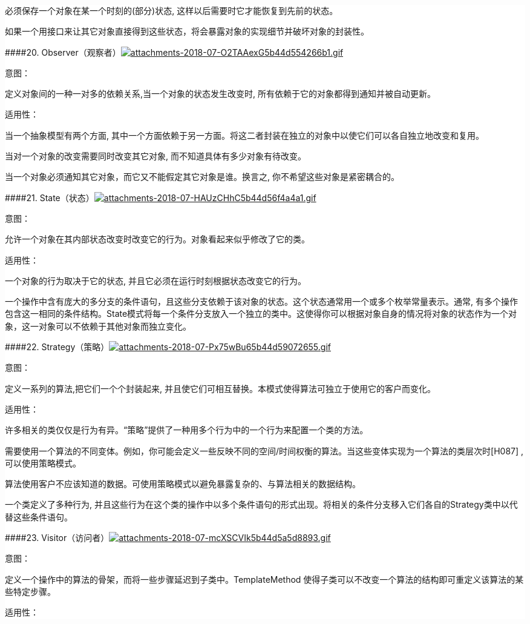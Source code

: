 必须保存一个对象在某一个时刻的(部分)状态, 这样以后需要时它才能恢复到先前的状态。

如果一个用接口来让其它对象直接得到这些状态，将会暴露对象的实现细节并破坏对象的封装性。

####20. Observer（观察者）[![attachments-2018-07-O2TAAexG5b44d554266b1.gif](https://ask.gupaoedu.com/image/show/attachments-2018-07-O2TAAexG5b44d554266b1.gif)](https://ask.gupaoedu.com/image/show/attachments-2018-07-O2TAAexG5b44d554266b1.gif)

意图：

定义对象间的一种一对多的依赖关系,当一个对象的状态发生改变时, 所有依赖于它的对象都得到通知并被自动更新。

适用性：

当一个抽象模型有两个方面, 其中一个方面依赖于另一方面。将这二者封装在独立的对象中以使它们可以各自独立地改变和复用。

当对一个对象的改变需要同时改变其它对象, 而不知道具体有多少对象有待改变。

当一个对象必须通知其它对象，而它又不能假定其它对象是谁。换言之, 你不希望这些对象是紧密耦合的。

####21. State（状态）[![attachments-2018-07-HAUzCHhC5b44d56f4a4a1.gif](https://ask.gupaoedu.com/image/show/attachments-2018-07-HAUzCHhC5b44d56f4a4a1.gif)](https://ask.gupaoedu.com/image/show/attachments-2018-07-HAUzCHhC5b44d56f4a4a1.gif)

意图：

允许一个对象在其内部状态改变时改变它的行为。对象看起来似乎修改了它的类。

适用性：

一个对象的行为取决于它的状态, 并且它必须在运行时刻根据状态改变它的行为。

一个操作中含有庞大的多分支的条件语句，且这些分支依赖于该对象的状态。这个状态通常用一个或多个枚举常量表示。通常, 有多个操作包含这一相同的条件结构。State模式将每一个条件分支放入一个独立的类中。这使得你可以根据对象自身的情况将对象的状态作为一个对象，这一对象可以不依赖于其他对象而独立变化。

####22. Strategy（策略）[![attachments-2018-07-Px75wBu65b44d59072655.gif](https://ask.gupaoedu.com/image/show/attachments-2018-07-Px75wBu65b44d59072655.gif)](https://ask.gupaoedu.com/image/show/attachments-2018-07-Px75wBu65b44d59072655.gif)

意图：

定义一系列的算法,把它们一个个封装起来, 并且使它们可相互替换。本模式使得算法可独立于使用它的客户而变化。

适用性：

许多相关的类仅仅是行为有异。“策略”提供了一种用多个行为中的一个行为来配置一个类的方法。

需要使用一个算法的不同变体。例如，你可能会定义一些反映不同的空间/时间权衡的算法。当这些变体实现为一个算法的类层次时[H087] ,可以使用策略模式。

算法使用客户不应该知道的数据。可使用策略模式以避免暴露复杂的、与算法相关的数据结构。

一个类定义了多种行为, 并且这些行为在这个类的操作中以多个条件语句的形式出现。将相关的条件分支移入它们各自的Strategy类中以代替这些条件语句。

####23. Visitor（访问者）[![attachments-2018-07-mcXSCVIk5b44d5a5d8893.gif](https://ask.gupaoedu.com/image/show/attachments-2018-07-mcXSCVIk5b44d5a5d8893.gif)](https://ask.gupaoedu.com/image/show/attachments-2018-07-mcXSCVIk5b44d5a5d8893.gif)

意图：

定义一个操作中的算法的骨架，而将一些步骤延迟到子类中。TemplateMethod 使得子类可以不改变一个算法的结构即可重定义该算法的某些特定步骤。

适用性：
